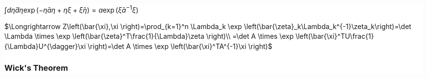 $\int d\bar{\eta}d\eta  \exp \left(-\bar{\eta}a \eta +\bar{\eta}\xi +\bar{\xi}\eta \right)=a \exp \left(\bar{\xi} a^{-1}\xi \right)$

$\Longrightarrow Z\left(\bar{\xi},\xi \right)=\prod_{k=1}^n  \Lambda_k \exp \left(\bar{\zeta}_k\Lambda_k^{-1}\zeta_k\right)=\det \Lambda
 \times  \exp \left(\bar{\zeta}^T\frac{1}{\Lambda}\zeta \right)\\
=\det A \times  \exp \left(\bar{\xi}^TU\frac{1}{\Lambda}U^{\dagger}\xi \right)=\det A \times  \exp \left(\bar{\xi}^TA^{-1}\xi \right)$

### Wick's Theorem
